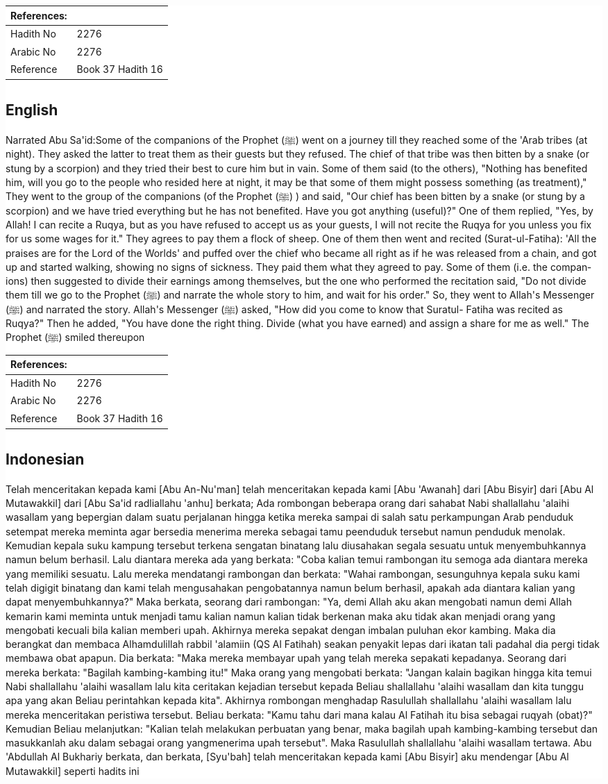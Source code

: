 <div style={{backgroundColor:'#f8f9fa',padding:20, marginBottom: 10}}><table> <thead> <tr> <th>References:</th> <th></th> </tr> </thead> <tbody><tr><td>Hadith No</td><td>2276</td></tr><tr><td>Arabic No</td><td>2276</td></tr><tr><td>Reference</td><td>Book 37 Hadith 16</td></tr></tbody></table></div>

## English


<div dir="ltr" lang="en" style={{fontSize:'larger',backgroundColor:'#f8f9fa',padding:20}}>
Narrated Abu Sa'id:Some of the companions of the Prophet (ﷺ) went on a journey till they reached some of the 'Arab tribes (at night). They asked the latter to treat them as their guests but they refused. The chief of that tribe was then bitten by a snake (or stung by a scorpion) and they tried their best to cure him but in vain. Some of them said (to the others), "Nothing has benefited him, will you go to the people who resided here at night, it may be that some of them might possess something (as treatment)," They went to the group of the companions (of the Prophet (ﷺ) ) and said, "Our chief has been bitten by a snake (or stung by a scorpion) and we have tried everything but he has not benefited. Have you got anything (useful)?" One of them replied, "Yes, by Allah! I can recite a Ruqya, but as you have refused to accept us as your guests, I will not recite the Ruqya for you unless you fix for us some wages for it." They agrees to pay them a flock of sheep. One of them then went and recited (Surat-ul-Fatiha): 'All the praises are for the Lord of the Worlds' and puffed over the chief who became all right as if he was released from a chain, and got up and started walking, showing no signs of sickness. They paid them what they agreed to pay. Some of them (i.e. the companions) then suggested to divide their earnings among themselves, but the one who performed the recitation said, "Do not divide them till we go to the Prophet (ﷺ) and narrate the whole story to him, and wait for his order." So, they went to Allah's Messenger (ﷺ) and narrated the story. Allah's Messenger (ﷺ) asked, "How did you come to know that Suratul- Fatiha was recited as Ruqya?" Then he added, "You have done the right thing. Divide (what you have earned) and assign a share for me as well." The Prophet (ﷺ) smiled thereupon
</div>
<div style={{backgroundColor:'#f8f9fa',padding:20, marginBottom: 10}}><table> <thead> <tr> <th>References:</th> <th></th> </tr> </thead> <tbody><tr><td>Hadith No</td><td>2276</td></tr><tr><td>Arabic No</td><td>2276</td></tr><tr><td>Reference</td><td>Book 37 Hadith 16</td></tr></tbody></table></div>

## Indonesian


<div dir="ltr" lang="id" style={{fontSize:'larger',backgroundColor:'#f8f9fa',padding:20}}>
Telah menceritakan kepada kami [Abu An-Nu'man] telah menceritakan kepada kami [Abu 'Awanah] dari [Abu Bisyir] dari [Abu Al Mutawakkil] dari [Abu Sa'id radliallahu 'anhu] berkata; Ada rombongan beberapa orang dari sahabat Nabi shallallahu 'alaihi wasallam yang bepergian dalam suatu perjalanan hingga ketika mereka sampai di salah satu perkampungan Arab penduduk setempat mereka meminta agar bersedia menerima mereka sebagai tamu peenduduk tersebut namun penduduk menolak. Kemudian kepala suku kampung tersebut terkena sengatan binatang lalu diusahakan segala sesuatu untuk menyembuhkannya namun belum berhasil. Lalu diantara mereka ada yang berkata: "Coba kalian temui rambongan itu semoga ada diantara mereka yang memiliki sesuatu. Lalu mereka mendatangi rambongan dan berkata: "Wahai rambongan, sesunguhnya kepala suku kami telah digigit binatang dan kami telah mengusahakan pengobatannya namun belum berhasil, apakah ada diantara kalian yang dapat menyembuhkannya?" Maka berkata, seorang dari rambongan: "Ya, demi Allah aku akan mengobati namun demi Allah kemarin kami meminta untuk menjadi tamu kalian namun kalian tidak berkenan maka aku tidak akan menjadi orang yang mengobati kecuali bila kalian memberi upah. Akhirnya mereka sepakat dengan imbalan puluhan ekor kambing. Maka dia berangkat dan membaca Alhamdulillah rabbil 'alamiin (QS Al Fatihah) seakan penyakit lepas dari ikatan tali padahal dia pergi tidak membawa obat apapun. Dia berkata: "Maka mereka membayar upah yang telah mereka sepakati kepadanya. Seorang dari mereka berkata: "Bagilah kambing-kambing itu!" Maka orang yang mengobati berkata: "Jangan kalain bagikan hingga kita temui Nabi shallallahu 'alaihi wasallam lalu kita ceritakan kejadian tersebut kepada Beliau shallallahu 'alaihi wasallam dan kita tunggu apa yang akan Beliau perintahkan kepada kita". Akhirnya rombongan menghadap Rasulullah shallallahu 'alaihi wasallam lalu mereka menceritakan peristiwa tersebut. Beliau berkata: "Kamu tahu dari mana kalau Al Fatihah itu bisa sebagai ruqyah (obat)?" Kemudian Beliau melanjutkan: "Kalian telah melakukan perbuatan yang benar, maka bagilah upah kambing-kambing tersebut dan masukkanlah aku dalam sebagai orang yangmenerima upah tersebut". Maka Rasulullah shallallahu 'alaihi wasallam tertawa. Abu 'Abdullah Al Bukhariy berkata, dan berkata, [Syu'bah] telah menceritakan kepada kami [Abu Bisyir] aku mendengar [Abu Al Mutawakkil] seperti hadits ini
</div>